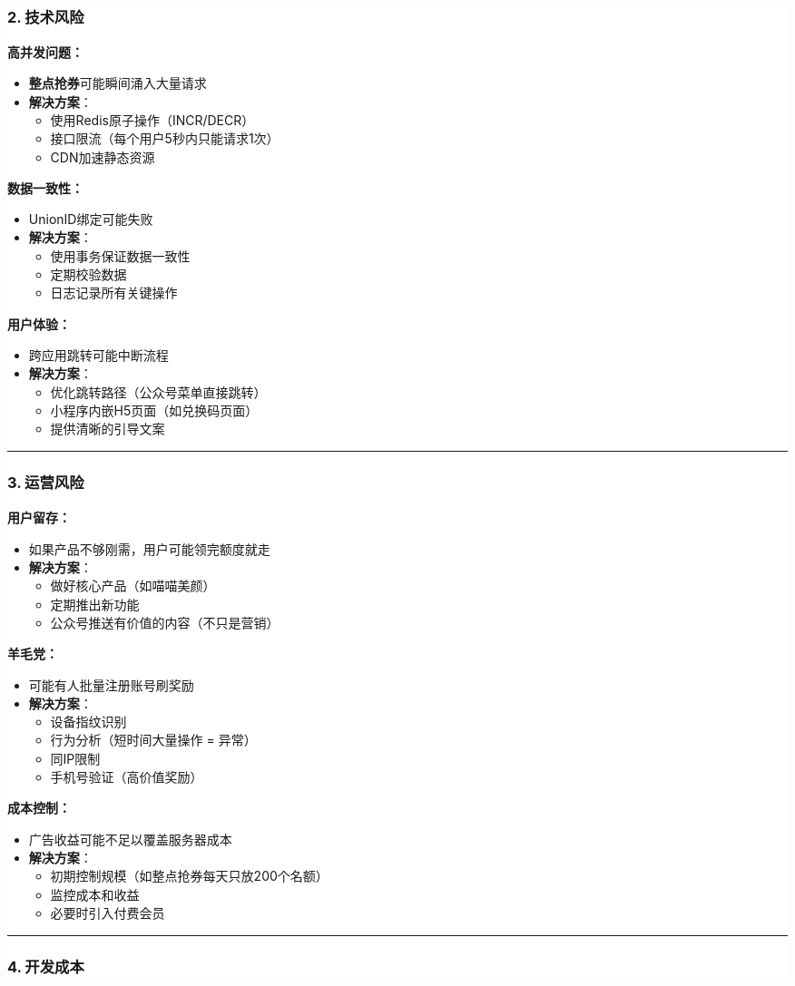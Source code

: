 
### 2. 技术风险

**高并发问题：**
- **整点抢券**可能瞬间涌入大量请求
- **解决方案**：
  - 使用Redis原子操作（INCR/DECR）
  - 接口限流（每个用户5秒内只能请求1次）
  - CDN加速静态资源

**数据一致性：**
- UnionID绑定可能失败
- **解决方案**：
  - 使用事务保证数据一致性
  - 定期校验数据
  - 日志记录所有关键操作

**用户体验：**
- 跨应用跳转可能中断流程
- **解决方案**：
  - 优化跳转路径（公众号菜单直接跳转）
  - 小程序内嵌H5页面（如兑换码页面）
  - 提供清晰的引导文案

---

### 3. 运营风险

**用户留存：**
- 如果产品不够刚需，用户可能领完额度就走
- **解决方案**：
  - 做好核心产品（如喵喵美颜）
  - 定期推出新功能
  - 公众号推送有价值的内容（不只是营销）

**羊毛党：**
- 可能有人批量注册账号刷奖励
- **解决方案**：
  - 设备指纹识别
  - 行为分析（短时间大量操作 = 异常）
  - 同IP限制
  - 手机号验证（高价值奖励）

**成本控制：**
- 广告收益可能不足以覆盖服务器成本
- **解决方案**：
  - 初期控制规模（如整点抢券每天只放200个名额）
  - 监控成本和收益
  - 必要时引入付费会员

---

### 4. 开发成本
